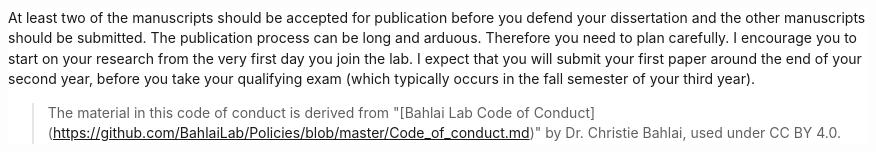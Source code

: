 At least two of the manuscripts should be accepted for publication before you defend your dissertation and the other manuscripts 
should be submitted. The publication process can be long and arduous. Therefore you need to plan carefully. I encourage you to start 
on your research from the very first day you join the lab. I expect that you will submit your first paper around the end of your second
year, before you take your qualifying exam (which typically occurs in the fall semester of your third year).




> The material in this code of conduct is derived from "[Bahlai Lab Code of Conduct]
(https://github.com/BahlaiLab/Policies/blob/master/Code_of_conduct.md)" by Dr. Christie Bahlai, used under CC BY 4.0. 

